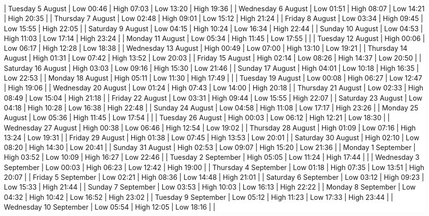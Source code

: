 | Tuesday 5 August | Low 00:46 | High 07:03 | Low 13:20 | High 19:36 | 
| Wednesday 6 August | Low 01:51 | High 08:07 | Low 14:21 | High 20:35 | 
| Thursday 7 August | Low 02:48 | High 09:01 | Low 15:12 | High 21:24 | 
| Friday 8 August | Low 03:34 | High 09:45 | Low 15:55 | High 22:05 | 
| Saturday 9 August | Low 04:15 | High 10:24 | Low 16:34 | High 22:44 | 
| Sunday 10 August | Low 04:53 | High 11:03 | Low 17:14 | High 23:24 | 
| Monday 11 August | Low 05:34 | High 11:45 | Low 17:55 |  | 
| Tuesday 12 August | High 00:06 | Low 06:17 | High 12:28 | Low 18:38 | 
| Wednesday 13 August | High 00:49 | Low 07:00 | High 13:10 | Low 19:21 | 
| Thursday 14 August | High 01:31 | Low 07:42 | High 13:52 | Low 20:03 | 
| Friday 15 August | High 02:14 | Low 08:26 | High 14:37 | Low 20:50 | 
| Saturday 16 August | High 03:03 | Low 09:16 | High 15:30 | Low 21:46 | 
| Sunday 17 August | High 04:01 | Low 10:18 | High 16:35 | Low 22:53 | 
| Monday 18 August | High 05:11 | Low 11:30 | High 17:49 |  | 
| Tuesday 19 August | Low 00:08 | High 06:27 | Low 12:47 | High 19:06 | 
| Wednesday 20 August | Low 01:24 | High 07:43 | Low 14:00 | High 20:18 | 
| Thursday 21 August | Low 02:33 | High 08:49 | Low 15:04 | High 21:18 | 
| Friday 22 August | Low 03:31 | High 09:44 | Low 15:55 | High 22:07 | 
| Saturday 23 August | Low 04:18 | High 10:28 | Low 16:38 | High 22:48 | 
| Sunday 24 August | Low 04:58 | High 11:08 | Low 17:17 | High 23:26 | 
| Monday 25 August | Low 05:36 | High 11:45 | Low 17:54 |  | 
| Tuesday 26 August | High 00:03 | Low 06:12 | High 12:21 | Low 18:30 | 
| Wednesday 27 August | High 00:38 | Low 06:46 | High 12:54 | Low 19:02 | 
| Thursday 28 August | High 01:09 | Low 07:16 | High 13:24 | Low 19:31 | 
| Friday 29 August | High 01:38 | Low 07:45 | High 13:53 | Low 20:01 | 
| Saturday 30 August | High 02:10 | Low 08:20 | High 14:30 | Low 20:41 | 
| Sunday 31 August | High 02:53 | Low 09:07 | High 15:20 | Low 21:36 | 
| Monday 1 September | High 03:52 | Low 10:09 | High 16:27 | Low 22:46 | 
| Tuesday 2 September | High 05:05 | Low 11:24 | High 17:44 |  | 
| Wednesday 3 September | Low 00:03 | High 06:23 | Low 12:42 | High 19:00 | 
| Thursday 4 September | Low 01:18 | High 07:35 | Low 13:51 | High 20:07 | 
| Friday 5 September | Low 02:21 | High 08:36 | Low 14:48 | High 21:01 | 
| Saturday 6 September | Low 03:12 | High 09:23 | Low 15:33 | High 21:44 | 
| Sunday 7 September | Low 03:53 | High 10:03 | Low 16:13 | High 22:22 | 
| Monday 8 September | Low 04:32 | High 10:42 | Low 16:52 | High 23:02 | 
| Tuesday 9 September | Low 05:12 | High 11:23 | Low 17:33 | High 23:44 | 
| Wednesday 10 September | Low 05:54 | High 12:05 | Low 18:16 |  | 